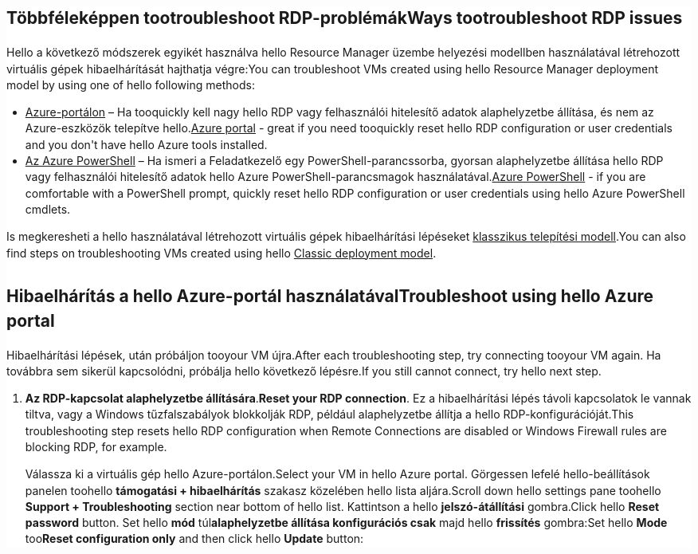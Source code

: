 
## <a name="ways-tootroubleshoot-rdp-issues"></a><span data-ttu-id="91fb1-125">Többféleképpen tootroubleshoot RDP-problémák</span><span class="sxs-lookup"><span data-stu-id="91fb1-125">Ways tootroubleshoot RDP issues</span></span>
<span data-ttu-id="91fb1-126">Hello a következő módszerek egyikét használva hello Resource Manager üzembe helyezési modellben használatával létrehozott virtuális gépek hibaelhárítását hajthatja végre:</span><span class="sxs-lookup"><span data-stu-id="91fb1-126">You can troubleshoot VMs created using hello Resource Manager deployment model by using one of hello following methods:</span></span>

* <span data-ttu-id="91fb1-127">[Azure-portálon](#using-the-azure-portal) – Ha tooquickly kell nagy hello RDP vagy felhasználói hitelesítő adatok alaphelyzetbe állítása, és nem az Azure-eszközök telepítve hello.</span><span class="sxs-lookup"><span data-stu-id="91fb1-127">[Azure portal](#using-the-azure-portal) - great if you need tooquickly reset hello RDP configuration or user credentials and you don't have hello Azure tools installed.</span></span>
* <span data-ttu-id="91fb1-128">[Az Azure PowerShell](#using-azure-powershell) – Ha ismeri a Feladatkezelő egy PowerShell-parancssorba, gyorsan alaphelyzetbe állítása hello RDP vagy felhasználói hitelesítő adatok hello Azure PowerShell-parancsmagok használatával.</span><span class="sxs-lookup"><span data-stu-id="91fb1-128">[Azure PowerShell](#using-azure-powershell) - if you are comfortable with a PowerShell prompt, quickly reset hello RDP configuration or user credentials using hello Azure PowerShell cmdlets.</span></span>

<span data-ttu-id="91fb1-129">Is megkeresheti a hello használatával létrehozott virtuális gépek hibaelhárítási lépéseket [klasszikus telepítési modell](#troubleshoot-vms-created-using-the-classic-deployment-model).</span><span class="sxs-lookup"><span data-stu-id="91fb1-129">You can also find steps on troubleshooting VMs created using hello [Classic deployment model](#troubleshoot-vms-created-using-the-classic-deployment-model).</span></span>

<a id="fix-common-remote-desktop-errors"></a>

## <a name="troubleshoot-using-hello-azure-portal"></a><span data-ttu-id="91fb1-130">Hibaelhárítás a hello Azure-portál használatával</span><span class="sxs-lookup"><span data-stu-id="91fb1-130">Troubleshoot using hello Azure portal</span></span>
<span data-ttu-id="91fb1-131">Hibaelhárítási lépések, után próbáljon tooyour VM újra.</span><span class="sxs-lookup"><span data-stu-id="91fb1-131">After each troubleshooting step, try connecting tooyour VM again.</span></span> <span data-ttu-id="91fb1-132">Ha továbbra sem sikerül kapcsolódni, próbálja hello következő lépésre.</span><span class="sxs-lookup"><span data-stu-id="91fb1-132">If you still cannot connect, try hello next step.</span></span>

1. <span data-ttu-id="91fb1-133">**Az RDP-kapcsolat alaphelyzetbe állítására**.</span><span class="sxs-lookup"><span data-stu-id="91fb1-133">**Reset your RDP connection**.</span></span> <span data-ttu-id="91fb1-134">Ez a hibaelhárítási lépés távoli kapcsolatok le vannak tiltva, vagy a Windows tűzfalszabályok blokkolják RDP, például alaphelyzetbe állítja a hello RDP-konfigurációját.</span><span class="sxs-lookup"><span data-stu-id="91fb1-134">This troubleshooting step resets hello RDP configuration when Remote Connections are disabled or Windows Firewall rules are blocking RDP, for example.</span></span>
   
    <span data-ttu-id="91fb1-135">Válassza ki a virtuális gép hello Azure-portálon.</span><span class="sxs-lookup"><span data-stu-id="91fb1-135">Select your VM in hello Azure portal.</span></span> <span data-ttu-id="91fb1-136">Görgessen lefelé hello-beállítások panelen toohello **támogatási + hibaelhárítás** szakasz közelében hello lista aljára.</span><span class="sxs-lookup"><span data-stu-id="91fb1-136">Scroll down hello settings pane toohello **Support + Troubleshooting** section near bottom of hello list.</span></span> <span data-ttu-id="91fb1-137">Kattintson a hello **jelszó-átállítási** gombra.</span><span class="sxs-lookup"><span data-stu-id="91fb1-137">Click hello **Reset password** button.</span></span> <span data-ttu-id="91fb1-138">Set hello **mód** túl**alaphelyzetbe állítása konfigurációs csak** majd hello **frissítés** gombra:</span><span class="sxs-lookup"><span data-stu-id="91fb1-138">Set hello **Mode** too**Reset configuration only** and then click hello **Update** button:</span></span>
   
